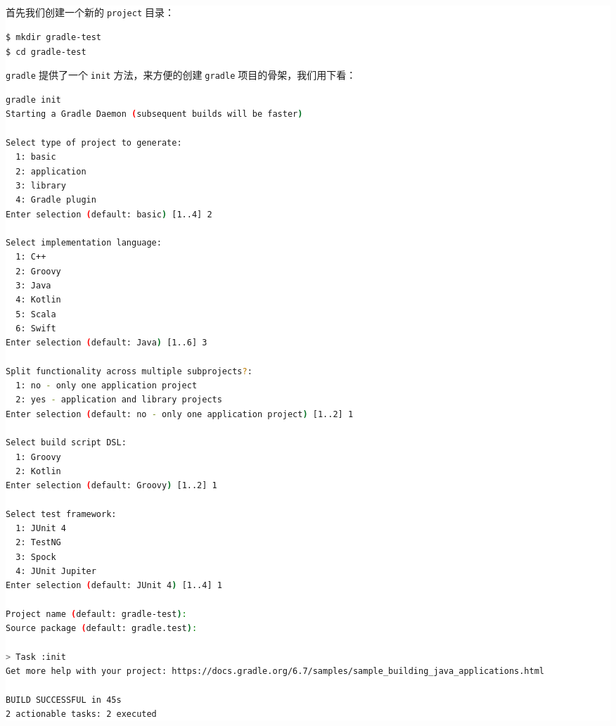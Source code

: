 首先我们创建一个新的 `project` 目录：

```sh
$ mkdir gradle-test
$ cd gradle-test
```

`gradle` 提供了一个 `init` 方法，来方便的创建 `gradle` 项目的骨架，我们用下看：

```sh
gradle init
Starting a Gradle Daemon (subsequent builds will be faster)

Select type of project to generate:
  1: basic
  2: application
  3: library
  4: Gradle plugin
Enter selection (default: basic) [1..4] 2

Select implementation language:
  1: C++
  2: Groovy
  3: Java
  4: Kotlin
  5: Scala
  6: Swift
Enter selection (default: Java) [1..6] 3

Split functionality across multiple subprojects?:
  1: no - only one application project
  2: yes - application and library projects
Enter selection (default: no - only one application project) [1..2] 1

Select build script DSL:
  1: Groovy
  2: Kotlin
Enter selection (default: Groovy) [1..2] 1

Select test framework:
  1: JUnit 4
  2: TestNG
  3: Spock
  4: JUnit Jupiter
Enter selection (default: JUnit 4) [1..4] 1

Project name (default: gradle-test):
Source package (default: gradle.test):

> Task :init
Get more help with your project: https://docs.gradle.org/6.7/samples/sample_building_java_applications.html

BUILD SUCCESSFUL in 45s
2 actionable tasks: 2 executed
```
